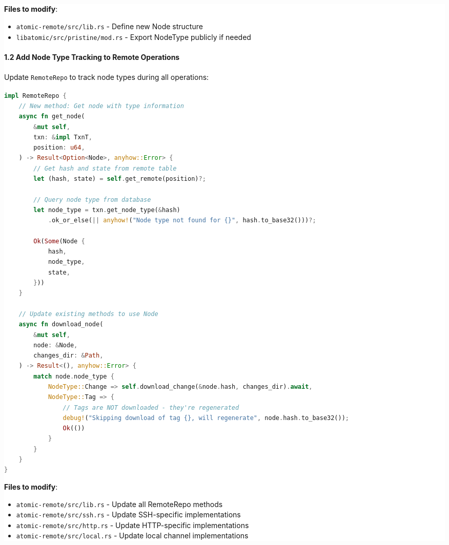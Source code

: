 
**Files to modify**:
- `atomic-remote/src/lib.rs` - Define new Node structure
- `libatomic/src/pristine/mod.rs` - Export NodeType publicly if needed

#### 1.2 Add Node Type Tracking to Remote Operations

Update `RemoteRepo` to track node types during all operations:

```rust
impl RemoteRepo {
    // New method: Get node with type information
    async fn get_node(
        &mut self,
        txn: &impl TxnT,
        position: u64,
    ) -> Result<Option<Node>, anyhow::Error> {
        // Get hash and state from remote table
        let (hash, state) = self.get_remote(position)?;
        
        // Query node type from database
        let node_type = txn.get_node_type(&hash)
            .ok_or_else(|| anyhow!("Node type not found for {}", hash.to_base32()))?;
        
        Ok(Some(Node {
            hash,
            node_type,
            state,
        }))
    }

    // Update existing methods to use Node
    async fn download_node(
        &mut self,
        node: &Node,
        changes_dir: &Path,
    ) -> Result<(), anyhow::Error> {
        match node.node_type {
            NodeType::Change => self.download_change(&node.hash, changes_dir).await,
            NodeType::Tag => {
                // Tags are NOT downloaded - they're regenerated
                debug!("Skipping download of tag {}, will regenerate", node.hash.to_base32());
                Ok(())
            }
        }
    }
}
```

**Files to modify**:
- `atomic-remote/src/lib.rs` - Update all RemoteRepo methods
- `atomic-remote/src/ssh.rs` - Update SSH-specific implementations
- `atomic-remote/src/http.rs` - Update HTTP-specific implementations
- `atomic-remote/src/local.rs` - Update local channel implementations
